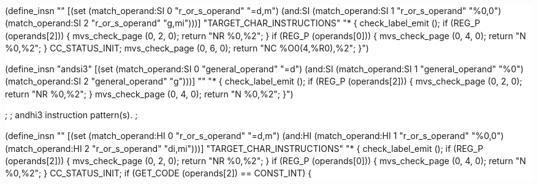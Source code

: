 (define_insn ""
  [(set (match_operand:SI 0 "r_or_s_operand" "=d,m")
	(and:SI (match_operand:SI 1 "r_or_s_operand" "%0,0")
		(match_operand:SI 2 "r_or_s_operand" "g,mi")))]
  "TARGET_CHAR_INSTRUCTIONS"
  "*
{
  check_label_emit ();
  if (REG_P (operands[2]))
    {
      mvs_check_page (0, 2, 0);
      return \"NR	%0,%2\";
    }
  if (REG_P (operands[0]))
    {
      mvs_check_page (0, 4, 0);
      return \"N	%0,%2\";
    }
  CC_STATUS_INIT;
  mvs_check_page (0, 6, 0);
  return \"NC	%O0(4,%R0),%2\";
}")

(define_insn "andsi3"
  [(set (match_operand:SI 0 "general_operand" "=d")
	(and:SI (match_operand:SI 1 "general_operand" "%0")
		(match_operand:SI 2 "general_operand" "g")))]
  ""
  "*
{
  check_label_emit ();
  if (REG_P (operands[2]))
    {
      mvs_check_page (0, 2, 0);
      return \"NR	%0,%2\";
    }
  mvs_check_page (0, 4, 0);
  return \"N	%0,%2\";
}")

;
; andhi3 instruction pattern(s).
;

(define_insn ""
  [(set (match_operand:HI 0 "r_or_s_operand" "=d,m")
	(and:HI (match_operand:HI 1 "r_or_s_operand" "%0,0")
		(match_operand:HI 2 "r_or_s_operand" "di,mi")))]
  "TARGET_CHAR_INSTRUCTIONS"
  "*
{
  check_label_emit ();
  if (REG_P (operands[2]))
    {
      mvs_check_page (0, 2, 0);
      return \"NR	%0,%2\";
    }
  if (REG_P (operands[0]))
    {
      mvs_check_page (0, 4, 0);
      return \"N	%0,%2\";
    }
  CC_STATUS_INIT;
  if (GET_CODE (operands[2]) == CONST_INT)
    {